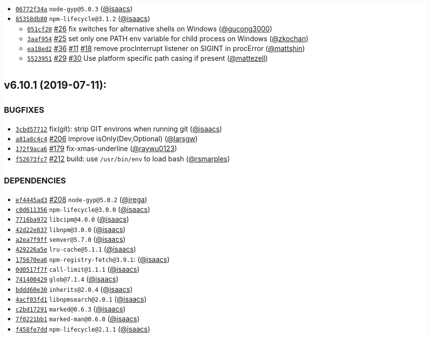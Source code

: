 - [`06772f34a`](https://github.com/npm/cli/commit/06772f34ab851440dcd78574736936c674a84aed) `node-gyp@5.0.3` ([@isaacs](https://github.com/isaacs))
- [`85358db80`](https://github.com/npm/cli/commit/85358db80d6ccb5f7bc9a0b4d558ac6dd2468394) `npm-lifecycle@3.1.2` ([@isaacs](https://github.com/isaacs))
  - [`051cf20`](https://github.com/npm/npm-lifecycle/commit/051cf20072a01839c17920d2e841756251c4f924) [#26](https://github.com/npm/npm-lifecycle/pull/26) fix switches for alternative shells on Windows ([@gucong3000](https://github.com/gucong3000))
  - [`3aaf954`](https://github.com/npm/npm-lifecycle/commit/3aaf95435965e8f7acfd955582cf85237afd2c9b) [#25](https://github.com/npm/npm-lifecycle/pull/25) set only one PATH env variable for child process on Windows ([@zkochan](https://github.com/zkochan))
  - [`ea18ed2`](https://github.com/npm/npm-lifecycle/commit/ea18ed2b754ca7f11998cad70d88e9004c5bef4a) [#36](https://github.com/npm/npm-lifecycle/pull/36) [#11](https://github.com/npm/npm-lifecycle/issue/11) [#18](https://github.com/npm/npm-lifecycle/issue/18) remove procInterrupt listener on SIGINT in procError ([@mattshin](https://github.com/mattshin))
  - [`5523951`](https://github.com/npm/npm-lifecycle/commit/55239519c57b82521605622e6c71640a31ed4586) [#29](https://github.com/npm/npm-lifecycle/issue/29) [#30](https://github.com/npm/npm-lifecycle/pull/30) Use platform specific path casing if present ([@mattezell](https://github.com/mattezell))

## v6.10.1 (2019-07-11):

### BUGFIXES

- [`3cbd57712`](https://github.com/npm/cli/commit/3cbd577120a9da6e51bb8b13534d1bf71ea5712c) fix(git): strip GIT environs when running git ([@isaacs](https://github.com/isaacs))
- [`a81a8c4c4`](https://github.com/npm/cli/commit/a81a8c4c466f510215a51cef1bb08544d11844fe) [#206](https://github.com/npm/cli/pull/206) improve isOnly(Dev,Optional) ([@larsgw](https://github.com/larsgw))
- [`172f9aca6`](https://github.com/npm/cli/commit/172f9aca67a66ee303c17f90a994cd52fc66552a) [#179](https://github.com/npm/cli/pull/179) fix-xmas-underline ([@raywu0123](https://github.com/raywu0123))
- [`f52673fc7`](https://github.com/npm/cli/commit/f52673fc7284e58af8c04533e82b76bf7add72cf) [#212](https://github.com/npm/cli/pull/212) build: use `/usr/bin/env` to load bash ([@rsmarples](https://github.com/rsmarples))

### DEPENDENCIES

- [`ef4445ad3`](https://github.com/npm/cli/commit/ef4445ad34a53b5639499c8e3c9752f62ee6f37c) [#208](https://github.com/npm/cli/pull/208) `node-gyp@5.0.2` ([@irega](https://github.com/irega))
- [`c0d611356`](https://github.com/npm/cli/commit/c0d611356f7b23077e97574b01c8886e544db425) `npm-lifecycle@3.0.0` ([@isaacs](https://github.com/isaacs))
- [`7716ba972`](https://github.com/npm/cli/commit/7716ba9720270d5b780755a5bb1ce79702067f1f) `libcipm@4.0.0` ([@isaacs](https://github.com/isaacs))
- [`42d22e837`](https://github.com/npm/cli/commit/42d22e8374c7d303d94e405d7385d94dd2558814) `libnpm@3.0.0` ([@isaacs](https://github.com/isaacs))
- [`a2ea7f9ff`](https://github.com/npm/cli/commit/a2ea7f9ff64ae743d05fdbf7d46fb9afafa8aa6f) `semver@5.7.0` ([@isaacs](https://github.com/isaacs))
- [`429226a5e`](https://github.com/npm/cli/commit/429226a5e992cd907d4f19bd738037007cf78c1f) `lru-cache@5.1.1` ([@isaacs](https://github.com/isaacs))
- [`175670ea6`](https://github.com/npm/cli/commit/175670ea65cca03f8b2e957df3dd4b8b0efd0e1f) `npm-registry-fetch@3.9.1`: ([@isaacs](https://github.com/isaacs))
- [`0d0517f7f`](https://github.com/npm/cli/commit/0d0517f7f8c902b5064ac18fb4015b31750ad2b2) `call-limit@1.1.1` ([@isaacs](https://github.com/isaacs))
- [`741400429`](https://github.com/npm/cli/commit/74140042917ea241062a812ceb65c5423c2bafa9) `glob@7.1.4` ([@isaacs](https://github.com/isaacs))
- [`bddd60e30`](https://github.com/npm/cli/commit/bddd60e302283a4a70d35f8f742e42bd13f4dabf) `inherits@2.0.4` ([@isaacs](https://github.com/isaacs))
- [`4acf03fd1`](https://github.com/npm/cli/commit/4acf03fd140ed3ddb2dcf3fdc9756bc3f5a8bcbb) `libnpmsearch@2.0.1` ([@isaacs](https://github.com/isaacs))
- [`c2bd17291`](https://github.com/npm/cli/commit/c2bd17291a86bea7ced2fbd07d66d013bd7a7560) `marked@0.6.3` ([@isaacs](https://github.com/isaacs))
- [`7f0221bb1`](https://github.com/npm/cli/commit/7f0221bb1bb41ffc933c785940e227feae38c80c) `marked-man@0.6.0` ([@isaacs](https://github.com/isaacs))
- [`f458fe7dd`](https://github.com/npm/cli/commit/f458fe7dd3bebddf603aaae183a424ea8aaa018f) `npm-lifecycle@2.1.1` ([@isaacs](https://github.com/isaacs))